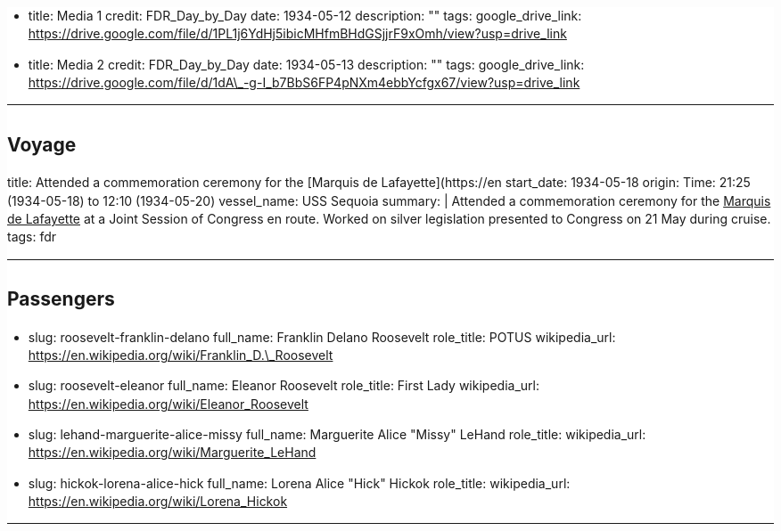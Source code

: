 - title: Media 1
  credit: FDR_Day_by_Day
  date: 1934-05-12
  description: ""
  tags:
  google_drive_link: https://drive.google.com/file/d/1PL1j6YdHj5ibicMHfmBHdGSjjrF9xOmh/view?usp=drive_link

- title: Media 2
  credit: FDR_Day_by_Day
  date: 1934-05-13
  description: ""
  tags:
  google_drive_link: https://drive.google.com/file/d/1dA\_-g-I_b7BbS6FP4pNXm4ebbYcfgx67/view?usp=drive_link



---
## Voyage

title: Attended a commemoration ceremony for the \[Marquis de Lafayette\](https://en
start_date: 1934-05-18
origin: Time: 21:25 (1934-05-18) to 12:10 (1934-05-20)
vessel_name: USS Sequoia
summary: |
Attended a commemoration ceremony for the [Marquis de Lafayette](https://en.wikipedia.org/wiki/Gilbert_du_Motier,_Marquis_de_Lafayette) at a Joint Session of Congress en route. Worked on silver legislation presented to Congress on 21 May during cruise.
tags: fdr

---
## Passengers

- slug: roosevelt-franklin-delano
  full_name: Franklin Delano Roosevelt
  role_title: POTUS
  wikipedia_url: https://en.wikipedia.org/wiki/Franklin_D.\_Roosevelt

- slug: roosevelt-eleanor
  full_name: Eleanor Roosevelt
  role_title: First Lady
  wikipedia_url: https://en.wikipedia.org/wiki/Eleanor_Roosevelt

- slug: lehand-marguerite-alice-missy
  full_name: Marguerite Alice "Missy" LeHand
  role_title:
  wikipedia_url: https://en.wikipedia.org/wiki/Marguerite_LeHand

- slug: hickok-lorena-alice-hick
  full_name: Lorena Alice "Hick" Hickok
  role_title:
  wikipedia_url: https://en.wikipedia.org/wiki/Lorena_Hickok

---